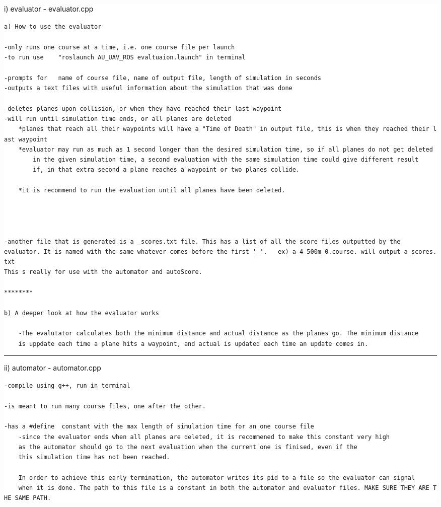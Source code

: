 


i) evaluator  - evaluator.cpp

	a) How to use the evaluator

	-only runs one course at a time, i.e. one course file per launch
	-to run use    "roslaunch AU_UAV_ROS evaltuaion.launch" in terminal
	
	-prompts for   name of course file, name of output file, length of simulation in seconds
	-outputs a text files with useful information about the simulation that was done

	-deletes planes upon collision, or when they have reached their last waypoint
	-will run until simulation time ends, or all planes are deleted
		*planes that reach all their waypoints will have a "Time of Death" in output file, this is when they reached their last waypoint
		*evaluator may run as much as 1 second longer than the desired simulation time, so if all planes do not get deleted
			in the given simulation time, a second evaluation with the same simulation time could give different result
			if, in that extra second a plane reaches a waypoint or two planes collide.
 
		*it is recommend to run the evaluation until all planes have been deleted.




	-another file that is generated is a _scores.txt file. This has a list of all the score files outputted by the 
	evaluator. It is named with the same whatever comes before the first '_'.   ex) a_4_500m_0.course. will output a_scores.txt
	This s really for use with the automator and autoScore.

	********

	b) A deeper look at how the evaluator works

		-The evalutator calculates both the minimum distance and actual distance as the planes go. The minimum distance
		is uppdate each time a plane hits a waypoint, and actual is updated each time an update comes in.
		


*******************************************************************************************************************


ii) automator - automator.cpp

	-compile using g++, run in terminal

	-is meant to run many course files, one after the other.

	-has a #define  constant with the max length of simulation time for an one course file
		-since the evaluator ends when all planes are deleted, it is recommened to make this constant very high
		as the automator should go to the next evaluation when the current one is finised, even if the 
		this simulation time has not been reached.

		In order to achieve this early termination, the automator writes its pid to a file so the evaluator can signal
		when it is done. The path to this file is a constant in both the automator and evaluator files. MAKE SURE THEY ARE THE SAME PATH.
